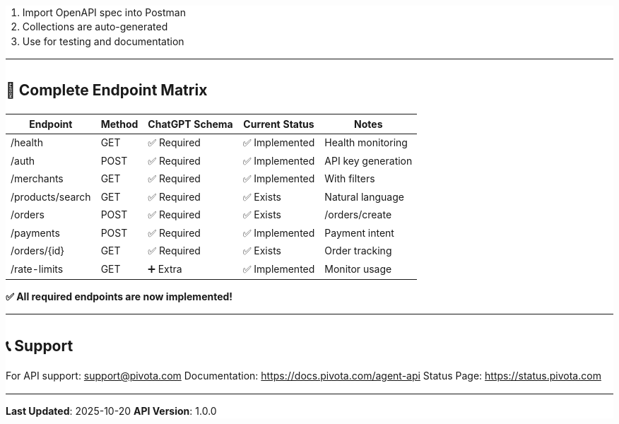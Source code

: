 1. Import OpenAPI spec into Postman
2. Collections are auto-generated
3. Use for testing and documentation

---

## 🎯 Complete Endpoint Matrix

| Endpoint | Method | ChatGPT Schema | Current Status | Notes |
|----------|--------|----------------|----------------|-------|
| /health | GET | ✅ Required | ✅ Implemented | Health monitoring |
| /auth | POST | ✅ Required | ✅ Implemented | API key generation |
| /merchants | GET | ✅ Required | ✅ Implemented | With filters |
| /products/search | GET | ✅ Required | ✅ Exists | Natural language |
| /orders | POST | ✅ Required | ✅ Exists | /orders/create |
| /payments | POST | ✅ Required | ✅ Implemented | Payment intent |
| /orders/{id} | GET | ✅ Required | ✅ Exists | Order tracking |
| /rate-limits | GET | ➕ Extra | ✅ Implemented | Monitor usage |

**✅ All required endpoints are now implemented!**

---

## 📞 Support

For API support: support@pivota.com
Documentation: https://docs.pivota.com/agent-api
Status Page: https://status.pivota.com

---

**Last Updated**: 2025-10-20
**API Version**: 1.0.0


